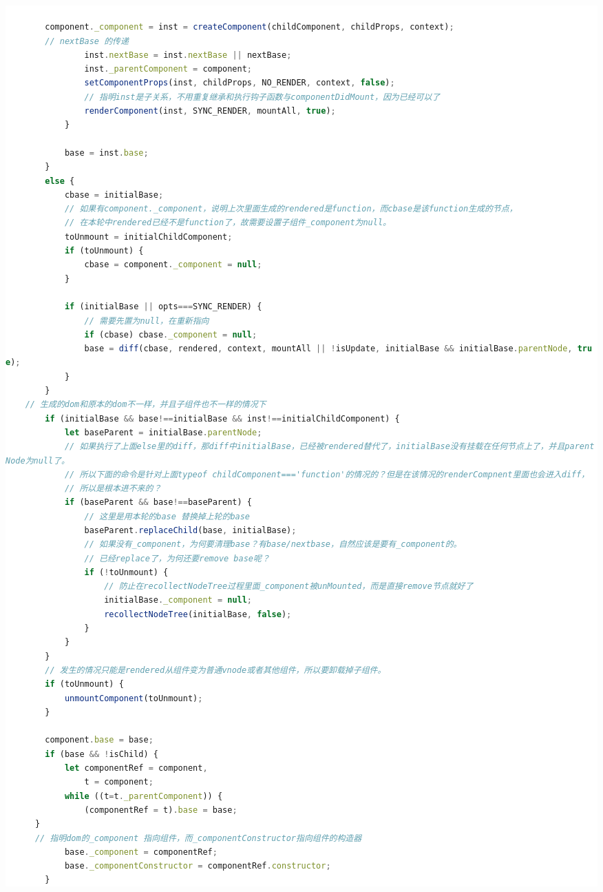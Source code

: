 ```javascript

        component._component = inst = createComponent(childComponent, childProps, context);
        // nextBase 的传递
				inst.nextBase = inst.nextBase || nextBase;
				inst._parentComponent = component;
				setComponentProps(inst, childProps, NO_RENDER, context, false);
				// 指明inst是子关系，不用重复继承和执行钩子函数与componentDidMount，因为已经可以了
				renderComponent(inst, SYNC_RENDER, mountAll, true);
			}

			base = inst.base;
		}
		else {
			cbase = initialBase;
			// 如果有component._component，说明上次里面生成的rendered是function，而cbase是该function生成的节点，
			// 在本轮中rendered已经不是function了，故需要设置子组件_component为null。
			toUnmount = initialChildComponent;
			if (toUnmount) {
				cbase = component._component = null;
			}

			if (initialBase || opts===SYNC_RENDER) {
				// 需要先置为null，在重新指向
				if (cbase) cbase._component = null;
				base = diff(cbase, rendered, context, mountAll || !isUpdate, initialBase && initialBase.parentNode, true);
			}
		}
    // 生成的dom和原本的dom不一样，并且子组件也不一样的情况下
		if (initialBase && base!==initialBase && inst!==initialChildComponent) {
			let baseParent = initialBase.parentNode;
			// 如果执行了上面else里的diff，那diff中initialBase，已经被rendered替代了，initialBase没有挂载在任何节点上了，并且parentNode为null了。
			// 所以下面的命令是针对上面typeof childComponent==='function'的情况的？但是在该情况的renderCompnent里面也会进入diff，
			// 所以是根本进不来的？
			if (baseParent && base!==baseParent) {
				// 这里是用本轮的base 替换掉上轮的base
				baseParent.replaceChild(base, initialBase);
				// 如果没有_component，为何要清理base？有base/nextbase，自然应该是要有_component的。
				// 已经replace了，为何还要remove base呢？
				if (!toUnmount) {
					// 防止在recollectNodeTree过程里面_component被unMounted，而是直接remove节点就好了
					initialBase._component = null;
					recollectNodeTree(initialBase, false);
				}
			}
		}
		// 发生的情况只能是rendered从组件变为普通vnode或者其他组件，所以要卸载掉子组件。
		if (toUnmount) {
			unmountComponent(toUnmount);
		}

		component.base = base;
		if (base && !isChild) {
			let componentRef = component,
				t = component;
			while ((t=t._parentComponent)) {
				(componentRef = t).base = base;
      }
      // 指明dom的_component 指向组件，而_componentConstructor指向组件的构造器
			base._component = componentRef;
			base._componentConstructor = componentRef.constructor;
		}
```